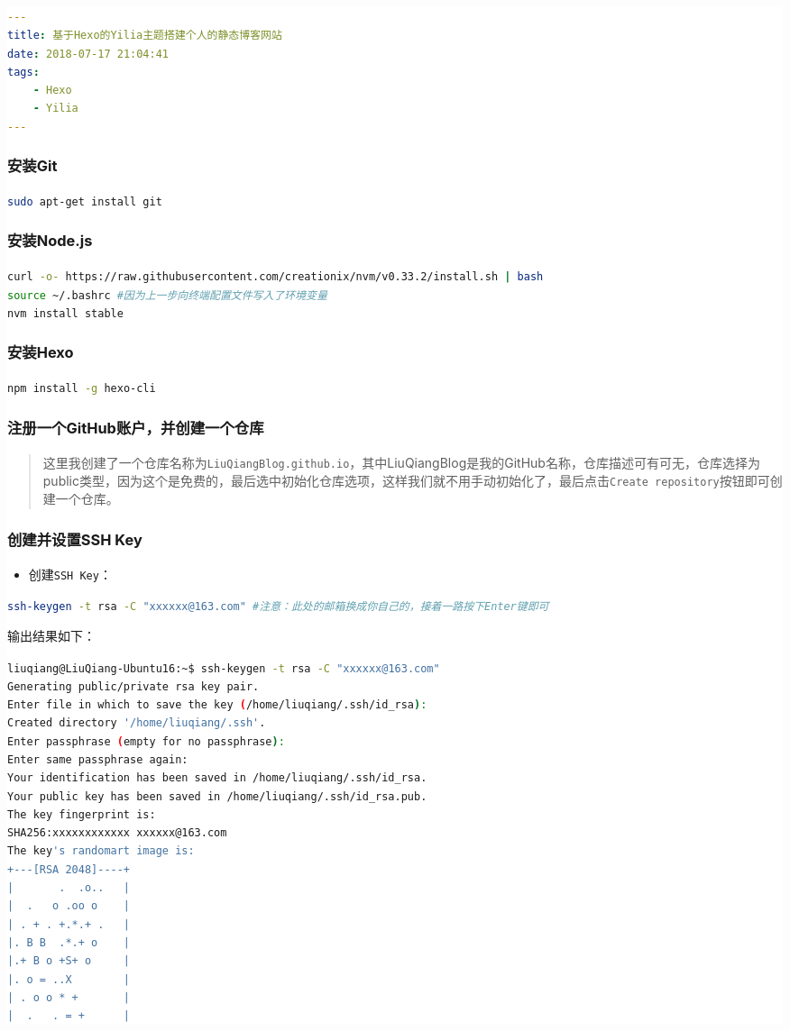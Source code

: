 ```yaml
---
title: 基于Hexo的Yilia主题搭建个人的静态博客网站
date: 2018-07-17 21:04:41
tags:
	- Hexo
	- Yilia	
---
```


### 安装Git

```bash
sudo apt-get install git
```

### 安装Node.js



```bash
curl -o- https://raw.githubusercontent.com/creationix/nvm/v0.33.2/install.sh | bash
source ~/.bashrc #因为上一步向终端配置文件写入了环境变量
nvm install stable
```

### 安装Hexo

```bash
npm install -g hexo-cli
```

### 注册一个GitHub账户，并创建一个仓库

> 这里我创建了一个仓库名称为`LiuQiangBlog.github.io`，其中LiuQiangBlog是我的GitHub名称，仓库描述可有可无，仓库选择为public类型，因为这个是免费的，最后选中初始化仓库选项，这样我们就不用手动初始化了，最后点击`Create repository`按钮即可创建一个仓库。

### 创建并设置SSH Key

- 创建`SSH Key`：

```bash
ssh-keygen -t rsa -C "xxxxxx@163.com" #注意：此处的邮箱换成你自己的，接着一路按下Enter键即可
```

输出结果如下：

```bash
liuqiang@LiuQiang-Ubuntu16:~$ ssh-keygen -t rsa -C "xxxxxx@163.com" 
Generating public/private rsa key pair.
Enter file in which to save the key (/home/liuqiang/.ssh/id_rsa): 
Created directory '/home/liuqiang/.ssh'.
Enter passphrase (empty for no passphrase): 
Enter same passphrase again: 
Your identification has been saved in /home/liuqiang/.ssh/id_rsa.
Your public key has been saved in /home/liuqiang/.ssh/id_rsa.pub.
The key fingerprint is:
SHA256:xxxxxxxxxxxx xxxxxx@163.com
The key's randomart image is:
+---[RSA 2048]----+
|       .  .o..   |
|  .   o .oo o    |
| . + . +.*.+ .   |
|. B B  .*.+ o    |
|.+ B o +S+ o     |
|. o = ..X        |
| . o o * +       |
|  .   . = +      |
```
